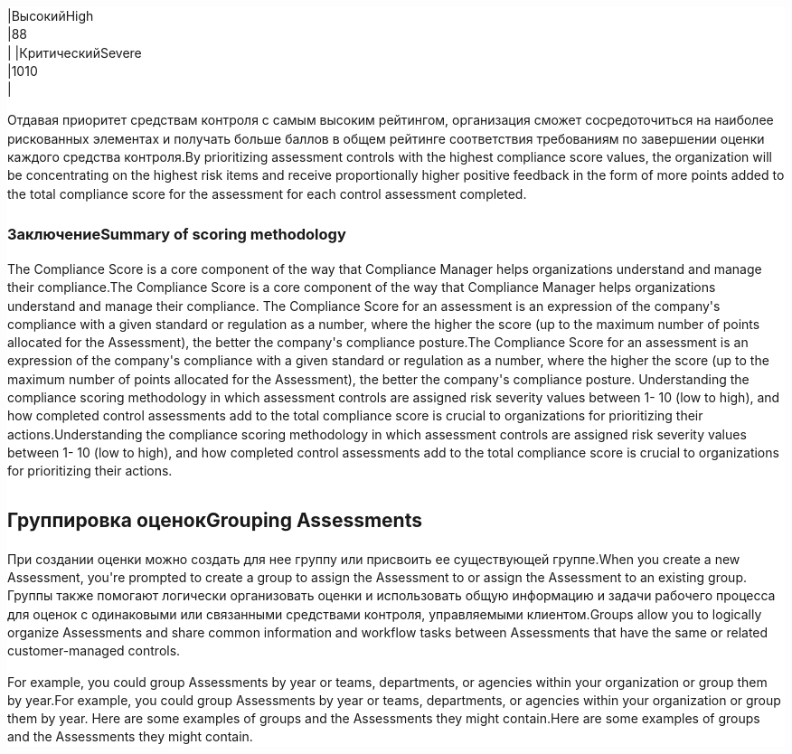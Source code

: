 |<span data-ttu-id="dcd4d-340">Высокий</span><span class="sxs-lookup"><span data-stu-id="dcd4d-340">High</span></span>  <br/> |<span data-ttu-id="dcd4d-341">8</span><span class="sxs-lookup"><span data-stu-id="dcd4d-341">8</span></span>  <br/> |
|<span data-ttu-id="dcd4d-342">Критический</span><span class="sxs-lookup"><span data-stu-id="dcd4d-342">Severe</span></span>  <br/> |<span data-ttu-id="dcd4d-343">10</span><span class="sxs-lookup"><span data-stu-id="dcd4d-343">10</span></span>  <br/> |
   
<span data-ttu-id="dcd4d-344">Отдавая приоритет средствам контроля с самым высоким рейтингом, организация сможет сосредоточиться на наиболее рискованных элементах и получать больше баллов в общем рейтинге соответствия требованиям по завершении оценки каждого средства контроля.</span><span class="sxs-lookup"><span data-stu-id="dcd4d-344">By prioritizing assessment controls with the highest compliance score values, the organization will be concentrating on the highest risk items and receive proportionally higher positive feedback in the form of more points added to the total compliance score for the assessment for each control assessment completed.</span></span>
  
### <a name="summary-of-scoring-methodology"></a><span data-ttu-id="dcd4d-345">Заключение</span><span class="sxs-lookup"><span data-stu-id="dcd4d-345">Summary of scoring methodology</span></span>
  
<span data-ttu-id="dcd4d-346">The Compliance Score is a core component of the way that Compliance Manager helps organizations understand and manage their compliance.</span><span class="sxs-lookup"><span data-stu-id="dcd4d-346">The Compliance Score is a core component of the way that Compliance Manager helps organizations understand and manage their compliance.</span></span> <span data-ttu-id="dcd4d-347">The Compliance Score for an assessment is an expression of the company's compliance with a given standard or regulation as a number, where the higher the score (up to the maximum number of points allocated for the Assessment), the better the company's compliance posture.</span><span class="sxs-lookup"><span data-stu-id="dcd4d-347">The Compliance Score for an assessment is an expression of the company's compliance with a given standard or regulation as a number, where the higher the score (up to the maximum number of points allocated for the Assessment), the better the company's compliance posture.</span></span> <span data-ttu-id="dcd4d-348">Understanding the compliance scoring methodology in which assessment controls are assigned risk severity values between 1- 10 (low to high), and how completed control assessments add to the total compliance score is crucial to organizations for prioritizing their actions.</span><span class="sxs-lookup"><span data-stu-id="dcd4d-348">Understanding the compliance scoring methodology in which assessment controls are assigned risk severity values between 1- 10 (low to high), and how completed control assessments add to the total compliance score is crucial to organizations for prioritizing their actions.</span></span>

## <a name="grouping-assessments"></a><span data-ttu-id="dcd4d-349">Группировка оценок</span><span class="sxs-lookup"><span data-stu-id="dcd4d-349">Grouping Assessments</span></span>

<span data-ttu-id="dcd4d-350">При создании оценки можно создать для нее группу или присвоить ее существующей группе.</span><span class="sxs-lookup"><span data-stu-id="dcd4d-350">When you create a new Assessment, you're prompted to create a group to assign the Assessment to or assign the Assessment to an existing group.</span></span> <span data-ttu-id="dcd4d-351">Группы также помогают логически организовать оценки и использовать общую информацию и задачи рабочего процесса для оценок с одинаковыми или связанными средствами контроля, управляемыми клиентом.</span><span class="sxs-lookup"><span data-stu-id="dcd4d-351">Groups allow you to logically organize Assessments and share common information and workflow tasks between Assessments that have the same or related customer-managed controls.</span></span>
  
<span data-ttu-id="dcd4d-352">For example, you could group Assessments by year or teams, departments, or agencies within your organization or group them by year.</span><span class="sxs-lookup"><span data-stu-id="dcd4d-352">For example, you could group Assessments by year or teams, departments, or agencies within your organization or group them by year.</span></span> <span data-ttu-id="dcd4d-353">Here are some examples of groups and the Assessments they might contain.</span><span class="sxs-lookup"><span data-stu-id="dcd4d-353">Here are some examples of groups and the Assessments they might contain.</span></span>
  